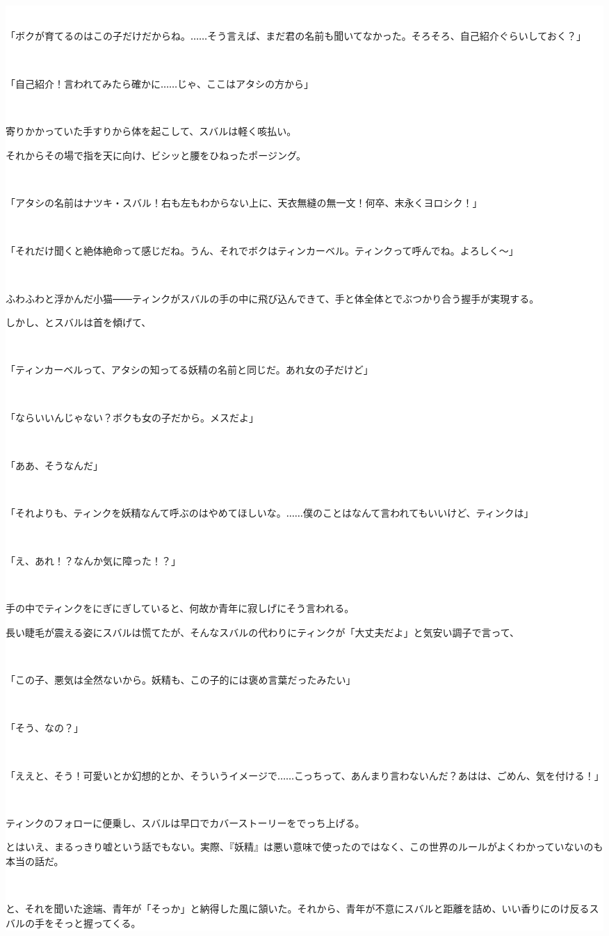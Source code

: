 　

「ボクが育てるのはこの子だけだからね。……そう言えば、まだ君の名前も聞いてなかった。そろそろ、自己紹介ぐらいしておく？」

　

「自己紹介！言われてみたら確かに……じゃ、ここはアタシの方から」

　

寄りかかっていた手すりから体を起こして、スバルは軽く咳払い。

それからその場で指を天に向け、ビシッと腰をひねったポージング。

　

「アタシの名前はナツキ・スバル！右も左もわからない上に、天衣無縫の無一文！何卒、末永くヨロシク！」

　

「それだけ聞くと絶体絶命って感じだね。うん、それでボクはティンカーベル。ティンクって呼んでね。よろしく～」

　

ふわふわと浮かんだ小猫――ティンクがスバルの手の中に飛び込んできて、手と体全体とでぶつかり合う握手が実現する。

しかし、とスバルは首を傾げて、

　

「ティンカーベルって、アタシの知ってる妖精の名前と同じだ。あれ女の子だけど」

　

「ならいいんじゃない？ボクも女の子だから。メスだよ」

　

「ああ、そうなんだ」

　

「それよりも、ティンクを妖精なんて呼ぶのはやめてほしいな。……僕のことはなんて言われてもいいけど、ティンクは」

　

「え、あれ！？なんか気に障った！？」

　

手の中でティンクをにぎにぎしていると、何故か青年に寂しげにそう言われる。

長い睫毛が震える姿にスバルは慌てたが、そんなスバルの代わりにティンクが「大丈夫だよ」と気安い調子で言って、

　

「この子、悪気は全然ないから。妖精も、この子的には褒め言葉だったみたい」

　

「そう、なの？」

　

「ええと、そう！可愛いとか幻想的とか、そういうイメージで……こっちって、あんまり言わないんだ？あはは、ごめん、気を付ける！」

　

ティンクのフォローに便乗し、スバルは早口でカバーストーリーをでっち上げる。

とはいえ、まるっきり嘘という話でもない。実際、『妖精』は悪い意味で使ったのではなく、この世界のルールがよくわかっていないのも本当の話だ。

　

と、それを聞いた途端、青年が「そっか」と納得した風に頷いた。それから、青年が不意にスバルと距離を詰め、いい香りにのけ反るスバルの手をそっと握ってくる。
